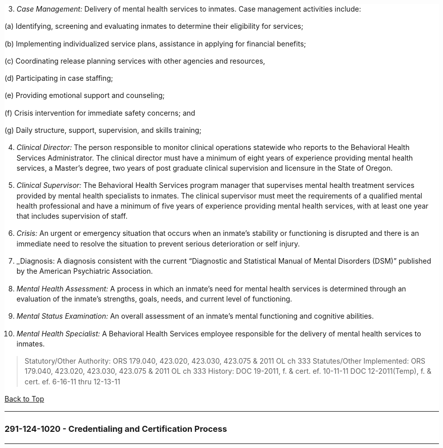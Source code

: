 3. _Case Management:_ Delivery of mental health services to inmates. Case management activities include:

  \(a\) Identifying, screening and evaluating inmates to determine their eligibility for services;

  \(b\) Implementing individualized service plans, assistance in applying for financial benefits;

  \(c\) Coordinating release planning services with other agencies and resources,

  \(d\) Participating in case staffing;

  \(e\) Providing emotional support and counseling;

  \(f\) Crisis intervention for immediate safety concerns; and

  \(g\) Daily structure, support, supervision, and skills training;

4. _Clinical Director:_ The person responsible to monitor clinical operations statewide who reports to the Behavioral Health Services Administrator. The clinical director must have a minimum of eight years of experience providing mental health services, a Master’s degree, two years of post graduate clinical supervision and licensure in the State of Oregon.

5. _Clinical Supervisor:_ The Behavioral Health Services program manager that supervises mental health treatment services provided by mental health specialists to inmates. The clinical supervisor must meet the requirements of a qualified mental health professional and have a minimum of five years of experience providing mental health services, with at least one year that includes supervision of staff.

6. _Crisis:_ An urgent or emergency situation that occurs when an inmate’s stability or functioning is disrupted and there is an immediate need to resolve the situation to prevent serious deterioration or self injury.

7. _Diagnosis: A diagnosis consistent with the current “Diagnostic and Statistical Manual of Mental Disorders (DSM)” published by the American Psychiatric Association.

8. _Mental Health Assessment:_ A process in which an inmate’s need for mental health services is determined through an evaluation of the inmate’s strengths, goals, needs, and current level of functioning.

9. _Mental Status Examination:_ An overall assessment of an inmate’s mental functioning and cognitive abilities.

10. _Mental Health Specialist:_ A Behavioral Health Services employee responsible for the delivery of mental health services to inmates.

> Statutory/Other Authority: ORS 179.040, 423.020, 423.030, 423.075 & 2011 OL ch 333
> Statutes/Other Implemented: ORS 179.040, 423.020, 423.030, 423.075 & 2011 OL ch 333
> History:
> DOC 19-2011, f. & cert. ef. 10-11-11
> DOC 12-2011(Temp), f. & cert. ef. 6-16-11 thru 12-13-11

[Back to Top](#top "Return to Top of Page")

---

### 291-124-1020 - Credentialing and Certification Process

---

